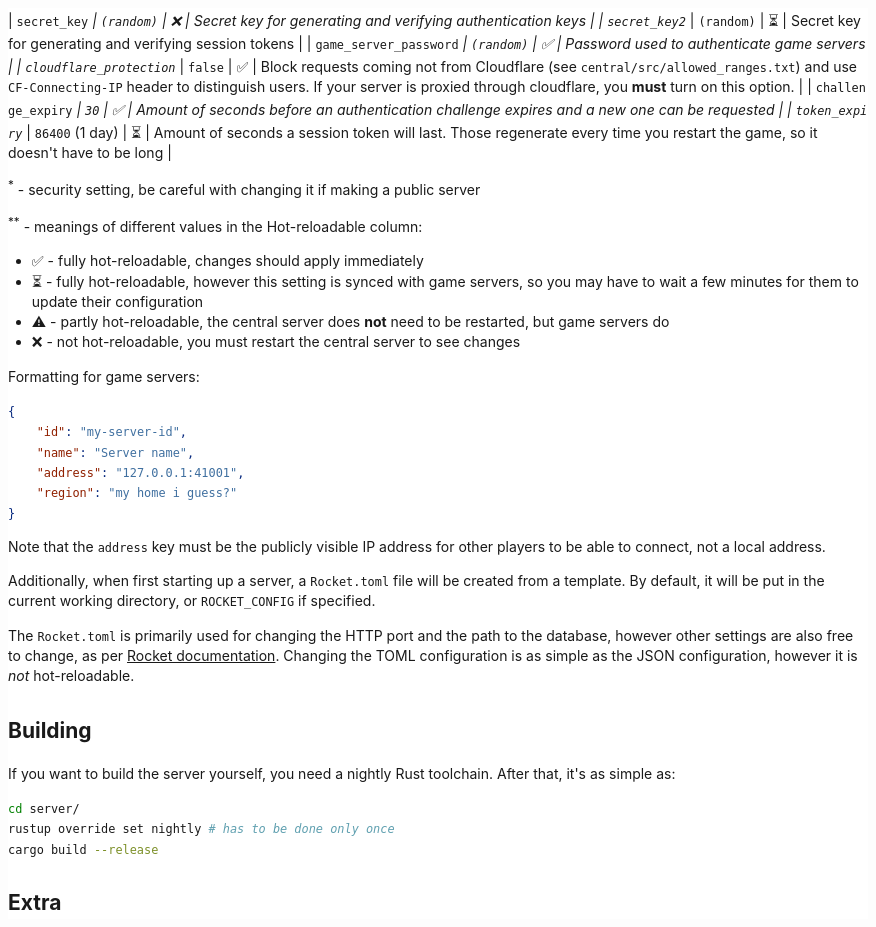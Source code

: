| `secret_key`<sup>*</sup> | `(random)` | ❌ | Secret key for generating and verifying authentication keys |
| `secret_key2`<sup>*</sup> | `(random)` | ⏳ | Secret key for generating and verifying session tokens |
| `game_server_password`<sup>*</sup> | `(random)` | ✅ | Password used to authenticate game servers |
| `cloudflare_protection`<sup>*</sup> | `false` | ✅ | Block requests coming not from Cloudflare (see `central/src/allowed_ranges.txt`) and use `CF-Connecting-IP` header to distinguish users. If your server is proxied through cloudflare, you **must** turn on this option. |
| `challenge_expiry`<sup>*</sup> | `30` | ✅ | Amount of seconds before an authentication challenge expires and a new one can be requested |
| `token_expiry`<sup>*</sup> | `86400` (1 day) | ⏳ | Amount of seconds a session token will last. Those regenerate every time you restart the game, so it doesn't have to be long |

<sup>*</sup> - security setting, be careful with changing it if making a public server

<sup>**</sup> - meanings of different values in the Hot-reloadable column:

* ✅ - fully hot-reloadable, changes should apply immediately
* ⏳ - fully hot-reloadable, however this setting is synced with game servers, so you may have to wait a few minutes for them to update their configuration
* ⚠️ - partly hot-reloadable, the central server does **not** need to be restarted, but game servers do
* ❌ - not hot-reloadable, you must restart the central server to see changes

Formatting for game servers:

```json
{
    "id": "my-server-id",
    "name": "Server name",
    "address": "127.0.0.1:41001",
    "region": "my home i guess?"
}
```

Note that the `address` key must be the publicly visible IP address for other players to be able to connect, not a local address.

Additionally, when first starting up a server, a `Rocket.toml` file will be created from a template. By default, it will be put in the current working directory, or `ROCKET_CONFIG` if specified.

The `Rocket.toml` is primarily used for changing the HTTP port and the path to the database, however other settings are also free to change, as per [Rocket documentation](https://rocket.rs/v0.5/guide/configuration/#rockettoml). Changing the TOML configuration is as simple as the JSON configuration, however it is *not* hot-reloadable.

## Building

If you want to build the server yourself, you need a nightly Rust toolchain. After that, it's as simple as:
```sh
cd server/
rustup override set nightly # has to be done only once
cargo build --release
```

## Extra
